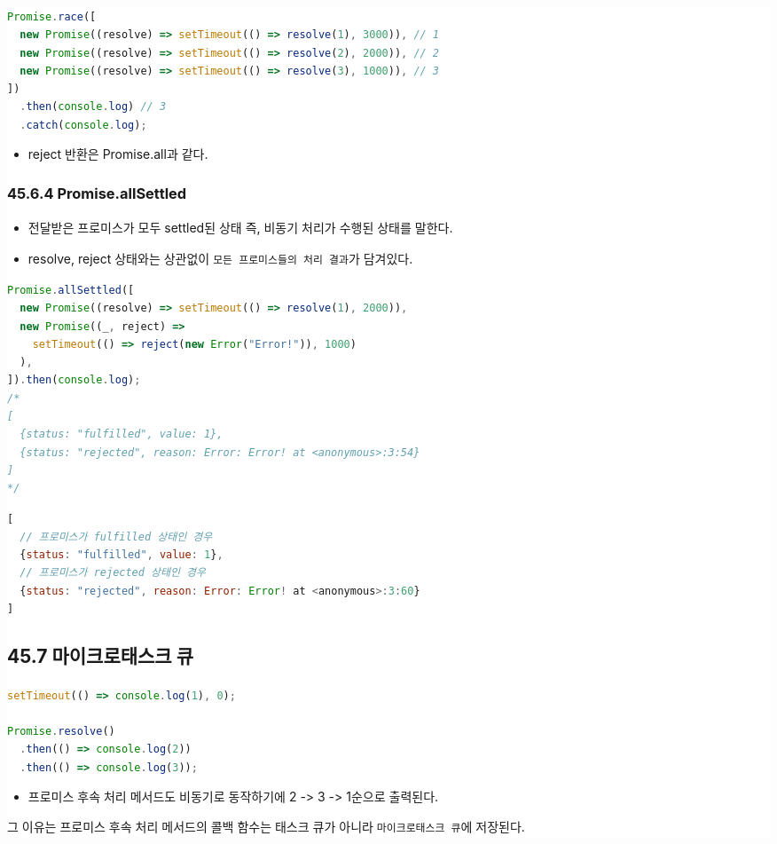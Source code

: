 ```javascript
Promise.race([
  new Promise((resolve) => setTimeout(() => resolve(1), 3000)), // 1
  new Promise((resolve) => setTimeout(() => resolve(2), 2000)), // 2
  new Promise((resolve) => setTimeout(() => resolve(3), 1000)), // 3
])
  .then(console.log) // 3
  .catch(console.log);
```

- reject 반환은 Promise.all과 같다.

### 45.6.4 Promise.allSettled

- 전달받은 프로미스가 모두 settled된 상태 즉, 비동기 처리가 수행된 상태를 말한다.

- resolve, reject 상태와는 상관없이 `모든 프로미스들의 처리 결과`가 담겨있다.

```javascript
Promise.allSettled([
  new Promise((resolve) => setTimeout(() => resolve(1), 2000)),
  new Promise((_, reject) =>
    setTimeout(() => reject(new Error("Error!")), 1000)
  ),
]).then(console.log);
/*
[
  {status: "fulfilled", value: 1},
  {status: "rejected", reason: Error: Error! at <anonymous>:3:54}
]
*/
```

```javascript
[
  // 프로미스가 fulfilled 상태인 경우
  {status: "fulfilled", value: 1},
  // 프로미스가 rejected 상태인 경우
  {status: "rejected", reason: Error: Error! at <anonymous>:3:60}
]
```

## 45.7 마이크로태스크 큐

```javascript
setTimeout(() => console.log(1), 0);

Promise.resolve()
  .then(() => console.log(2))
  .then(() => console.log(3));
```

- 프로미스 후속 처리 메서드도 비동기로 동작하기에 2 -> 3 -> 1순으로 출력된다.

그 이유는 프로미스 후속 처리 메서드의 콜백 함수는 태스크 큐가 아니라 `마이크로태스크 큐`에 저장된다.
